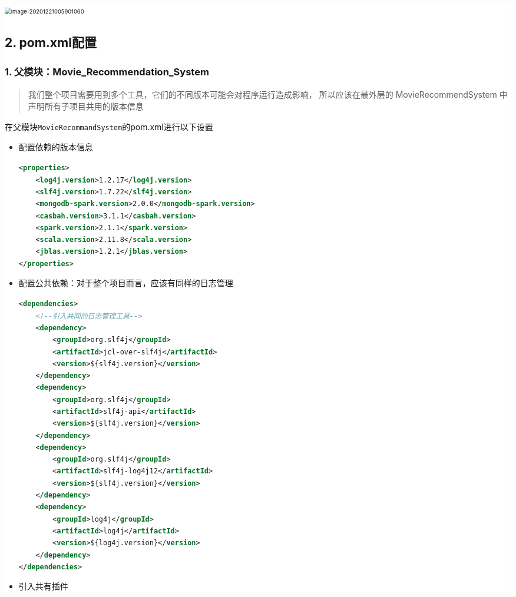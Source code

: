 <img src="https://gitee.com/siruzhong/images/raw/master//img/image-20201221005901060.png" alt="image-20201221005901060" style="zoom:67%;" />

## 2. pom.xml配置

### 1. 父模块：Movie_Recommendation_System

>我们整个项目需要用到多个工具，它们的不同版本可能会对程序运行造成影响， 所以应该在最外层的 MovieRecommendSystem 中声明所有子项目共用的版本信息

在父模块`MovieRecommandSystem`的pom.xml进行以下设置

+ 配置依赖的版本信息

  ```xml
  <properties>
      <log4j.version>1.2.17</log4j.version>
      <slf4j.version>1.7.22</slf4j.version>
      <mongodb-spark.version>2.0.0</mongodb-spark.version>
      <casbah.version>3.1.1</casbah.version>
      <spark.version>2.1.1</spark.version>
      <scala.version>2.11.8</scala.version>
      <jblas.version>1.2.1</jblas.version>
  </properties>
  ```

+ 配置公共依赖：对于整个项目而言，应该有同样的日志管理

  ```xml
  <dependencies>
      <!--引入共同的日志管理工具-->
      <dependency>
          <groupId>org.slf4j</groupId>
          <artifactId>jcl-over-slf4j</artifactId>
          <version>${slf4j.version}</version>
      </dependency>
      <dependency>
          <groupId>org.slf4j</groupId>
          <artifactId>slf4j-api</artifactId>
          <version>${slf4j.version}</version>
      </dependency>
      <dependency>
          <groupId>org.slf4j</groupId>
          <artifactId>slf4j-log4j12</artifactId>
          <version>${slf4j.version}</version>
      </dependency>
      <dependency>
          <groupId>log4j</groupId>
          <artifactId>log4j</artifactId>
          <version>${log4j.version}</version>
      </dependency>
  </dependencies>
  ```

+ 引入共有插件
